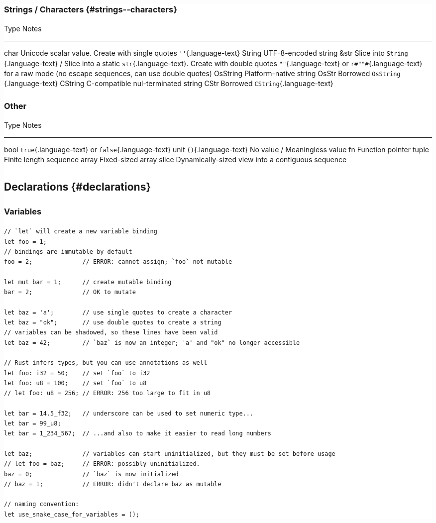 ### Strings / Characters {#strings--characters}

  Type       Notes
  ---------- ------------------------------------------------------------------------------------------------------------------------------------------------------------------------------------------------------------------------
  char       Unicode scalar value. Create with single quotes `''`{.language-text}
  String     UTF-8-encoded string
  &str       Slice into `String`{.language-text} / Slice into a static `str`{.language-text}. Create with double quotes `""`{.language-text} or `r#""#`{.language-text} for a raw mode (no escape sequences, can use double quotes)
  OsString   Platform-native string
  OsStr      Borrowed `OsString`{.language-text}
  CString    C-compatible nul-terminated string
  CStr       Borrowed `CString`{.language-text}

### Other

  Type    Notes
  ------- ---------------------------------------------------
  bool    `true`{.language-text} or `false`{.language-text}
  unit    `()`{.language-text} No value / Meaningless value
  fn      Function pointer
  tuple   Finite length sequence
  array   Fixed-sized array
  slice   Dynamically-sized view into a contiguous sequence

Declarations {#declarations}
------------

### Variables


``` 
// `let` will create a new variable binding
let foo = 1;
// bindings are immutable by default
foo = 2;              // ERROR: cannot assign; `foo` not mutable

let mut bar = 1;      // create mutable binding
bar = 2;              // OK to mutate

let baz = 'a';        // use single quotes to create a character
let baz = "ok";       // use double quotes to create a string
// variables can be shadowed, so these lines have been valid
let baz = 42;         // `baz` is now an integer; 'a' and "ok" no longer accessible

// Rust infers types, but you can use annotations as well
let foo: i32 = 50;    // set `foo` to i32
let foo: u8 = 100;    // set `foo` to u8
// let foo: u8 = 256; // ERROR: 256 too large to fit in u8

let bar = 14.5_f32;   // underscore can be used to set numeric type...
let bar = 99_u8;
let bar = 1_234_567;  // ...and also to make it easier to read long numbers

let baz;              // variables can start uninitialized, but they must be set before usage
// let foo = baz;     // ERROR: possibly uninitialized.
baz = 0;              // `baz` is now initialized
// baz = 1;           // ERROR: didn't declare baz as mutable

// naming convention:
let use_snake_case_for_variables = ();
```
